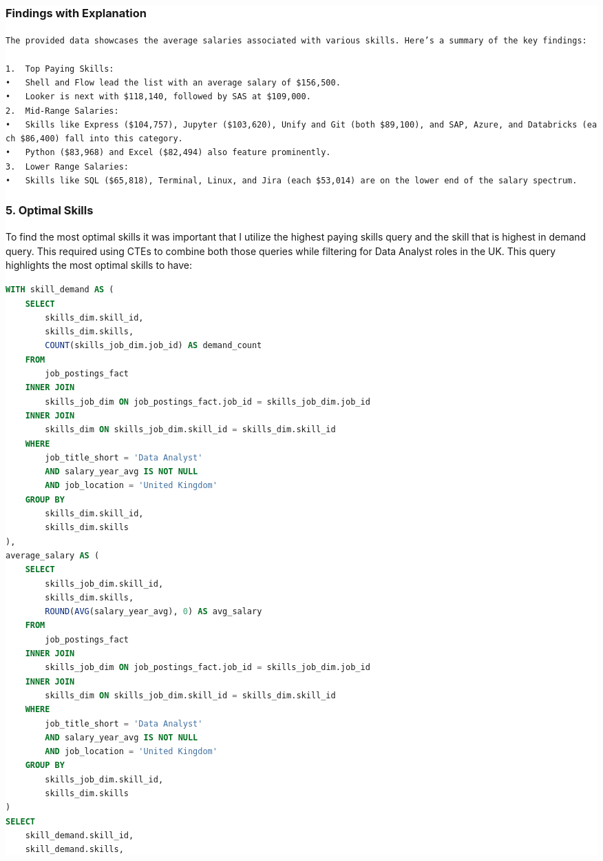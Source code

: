 ### Findings with Explanation

    The provided data showcases the average salaries associated with various skills. Here’s a summary of the key findings:

	1.	Top Paying Skills:
	•	Shell and Flow lead the list with an average salary of $156,500.
	•	Looker is next with $118,140, followed by SAS at $109,000.
	2.	Mid-Range Salaries:
	•	Skills like Express ($104,757), Jupyter ($103,620), Unify and Git (both $89,100), and SAP, Azure, and Databricks (each $86,400) fall into this category.
	•	Python ($83,968) and Excel ($82,494) also feature prominently.
	3.	Lower Range Salaries:
	•	Skills like SQL ($65,818), Terminal, Linux, and Jira (each $53,014) are on the lower end of the salary spectrum.


### 5. Optimal Skills

To find the most optimal skills it was important that I utilize the highest paying skills query and the skill that is highest in demand query. This required using CTEs to combine both those queries while filtering for Data Analyst roles in the UK. This query highlights the most optimal skills to have: 
```sql
WITH skill_demand AS (
    SELECT
        skills_dim.skill_id,
        skills_dim.skills,
        COUNT(skills_job_dim.job_id) AS demand_count
    FROM 
        job_postings_fact
    INNER JOIN 
        skills_job_dim ON job_postings_fact.job_id = skills_job_dim.job_id
    INNER JOIN 
        skills_dim ON skills_job_dim.skill_id = skills_dim.skill_id
    WHERE 
        job_title_short = 'Data Analyst' 
        AND salary_year_avg IS NOT NULL
        AND job_location = 'United Kingdom'
    GROUP BY 
        skills_dim.skill_id,
        skills_dim.skills
), 
average_salary AS (
    SELECT
        skills_job_dim.skill_id,
        skills_dim.skills,
        ROUND(AVG(salary_year_avg), 0) AS avg_salary
    FROM 
        job_postings_fact
    INNER JOIN 
        skills_job_dim ON job_postings_fact.job_id = skills_job_dim.job_id
    INNER JOIN 
        skills_dim ON skills_job_dim.skill_id = skills_dim.skill_id
    WHERE 
        job_title_short = 'Data Analyst' 
        AND salary_year_avg IS NOT NULL
        AND job_location = 'United Kingdom'
    GROUP BY 
        skills_job_dim.skill_id,
        skills_dim.skills
)
SELECT 
    skill_demand.skill_id,
    skill_demand.skills,
```